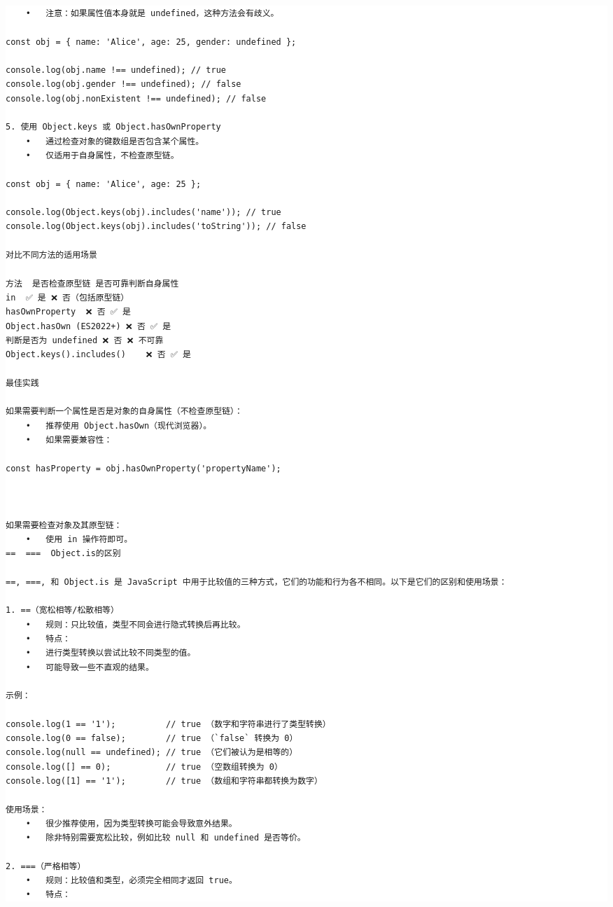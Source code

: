 ```
	•	注意：如果属性值本身就是 undefined，这种方法会有歧义。

const obj = { name: 'Alice', age: 25, gender: undefined };

console.log(obj.name !== undefined); // true
console.log(obj.gender !== undefined); // false
console.log(obj.nonExistent !== undefined); // false

5. 使用 Object.keys 或 Object.hasOwnProperty
	•	通过检查对象的键数组是否包含某个属性。
	•	仅适用于自身属性，不检查原型链。

const obj = { name: 'Alice', age: 25 };

console.log(Object.keys(obj).includes('name')); // true
console.log(Object.keys(obj).includes('toString')); // false

对比不同方法的适用场景

方法	是否检查原型链	是否可靠判断自身属性
in	✅ 是	❌ 否（包括原型链）
hasOwnProperty	❌ 否	✅ 是
Object.hasOwn (ES2022+)	❌ 否	✅ 是
判断是否为 undefined	❌ 否	❌ 不可靠
Object.keys().includes()	❌ 否	✅ 是

最佳实践

如果需要判断一个属性是否是对象的自身属性（不检查原型链）：
	•	推荐使用 Object.hasOwn（现代浏览器）。
	•	如果需要兼容性：

const hasProperty = obj.hasOwnProperty('propertyName');



如果需要检查对象及其原型链：
	•	使用 in 操作符即可。
==  ===  Object.is的区别

==, ===, 和 Object.is 是 JavaScript 中用于比较值的三种方式，它们的功能和行为各不相同。以下是它们的区别和使用场景：

1. ==（宽松相等/松散相等）
	•	规则：只比较值，类型不同会进行隐式转换后再比较。
	•	特点：
	•	进行类型转换以尝试比较不同类型的值。
	•	可能导致一些不直观的结果。

示例：

console.log(1 == '1');          // true （数字和字符串进行了类型转换）
console.log(0 == false);        // true （`false` 转换为 0）
console.log(null == undefined); // true （它们被认为是相等的）
console.log([] == 0);           // true （空数组转换为 0）
console.log([1] == '1');        // true （数组和字符串都转换为数字）

使用场景：
	•	很少推荐使用，因为类型转换可能会导致意外结果。
	•	除非特别需要宽松比较，例如比较 null 和 undefined 是否等价。

2. ===（严格相等）
	•	规则：比较值和类型，必须完全相同才返回 true。
	•	特点：
```
